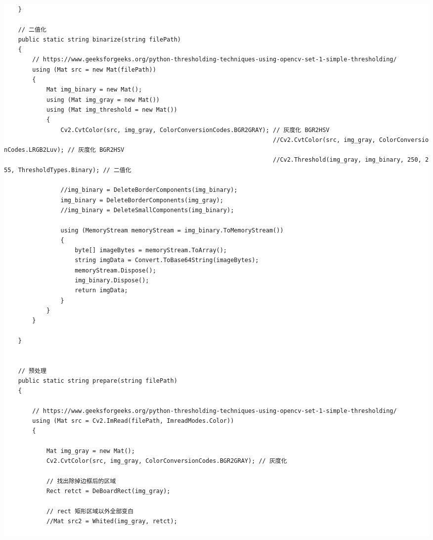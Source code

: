 ```
    }

    // 二值化
    public static string binarize(string filePath)
    {
        // https://www.geeksforgeeks.org/python-thresholding-techniques-using-opencv-set-1-simple-thresholding/
        using (Mat src = new Mat(filePath))
        {
            Mat img_binary = new Mat();
            using (Mat img_gray = new Mat())
            using (Mat img_threshold = new Mat())
            {
                Cv2.CvtColor(src, img_gray, ColorConversionCodes.BGR2GRAY); // 灰度化 BGR2HSV 
                                                                            //Cv2.CvtColor(src, img_gray, ColorConversionCodes.LRGB2Luv); // 灰度化 BGR2HSV 
                                                                            //Cv2.Threshold(img_gray, img_binary, 250, 255, ThresholdTypes.Binary); // 二值化

                //img_binary = DeleteBorderComponents(img_binary);
                img_binary = DeleteBorderComponents(img_gray);
                //img_binary = DeleteSmallComponents(img_binary);

                using (MemoryStream memoryStream = img_binary.ToMemoryStream())
                {
                    byte[] imageBytes = memoryStream.ToArray();
                    string imgData = Convert.ToBase64String(imageBytes);
                    memoryStream.Dispose();
                    img_binary.Dispose();
                    return imgData;
                }
            }
        }

    }


    // 预处理
    public static string prepare(string filePath)
    {

        // https://www.geeksforgeeks.org/python-thresholding-techniques-using-opencv-set-1-simple-thresholding/
        using (Mat src = Cv2.ImRead(filePath, ImreadModes.Color))
        {

            Mat img_gray = new Mat();
            Cv2.CvtColor(src, img_gray, ColorConversionCodes.BGR2GRAY); // 灰度化

            // 找出除掉边框后的区域
            Rect retct = DeBoardRect(img_gray);

            // rect 矩形区域以外全部变白
            //Mat src2 = Whited(img_gray, retct);

